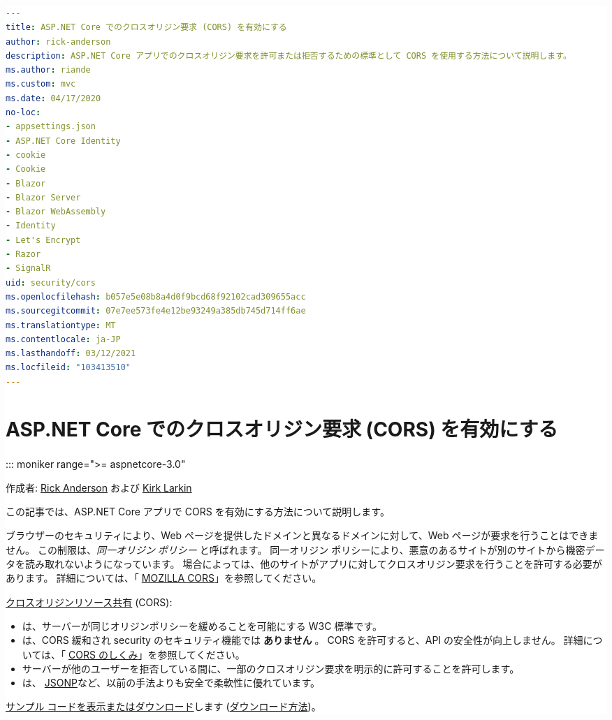 ```yaml
---
title: ASP.NET Core でのクロスオリジン要求 (CORS) を有効にする
author: rick-anderson
description: ASP.NET Core アプリでのクロスオリジン要求を許可または拒否するための標準として CORS を使用する方法について説明します。
ms.author: riande
ms.custom: mvc
ms.date: 04/17/2020
no-loc:
- appsettings.json
- ASP.NET Core Identity
- cookie
- Cookie
- Blazor
- Blazor Server
- Blazor WebAssembly
- Identity
- Let's Encrypt
- Razor
- SignalR
uid: security/cors
ms.openlocfilehash: b057e5e08b8a4d0f9bcd68f92102cad309655acc
ms.sourcegitcommit: 07e7ee573fe4e12be93249a385db745d714ff6ae
ms.translationtype: MT
ms.contentlocale: ja-JP
ms.lasthandoff: 03/12/2021
ms.locfileid: "103413510"
---
```

# <a name="enable-cross-origin-requests-cors-in-aspnet-core"></a>ASP.NET Core でのクロスオリジン要求 (CORS) を有効にする

::: moniker range=">= aspnetcore-3.0"

作成者: [Rick Anderson](https://twitter.com/RickAndMSFT) および [Kirk Larkin](https://twitter.com/serpent5)

この記事では、ASP.NET Core アプリで CORS を有効にする方法について説明します。

ブラウザーのセキュリティにより、Web ページを提供したドメインと異なるドメインに対して、Web ページが要求を行うことはできません。 この制限は、*同一オリジン ポリシー* と呼ばれます。 同一オリジン ポリシーにより、悪意のあるサイトが別のサイトから機密データを読み取れないようになっています。 場合によっては、他のサイトがアプリに対してクロスオリジン要求を行うことを許可する必要があります。 詳細については、「 [MOZILLA CORS](https://developer.mozilla.org/docs/Web/HTTP/CORS)」を参照してください。

[クロスオリジンリソース共有](https://www.w3.org/TR/cors/) (CORS):

* は、サーバーが同じオリジンポリシーを緩めることを可能にする W3C 標準です。
* は、CORS 緩和され security のセキュリティ機能では **ありません** 。 CORS を許可すると、API の安全性が向上しません。 詳細については、「 [CORS のしくみ](#how-cors)」を参照してください。
* サーバーが他のユーザーを拒否している間に、一部のクロスオリジン要求を明示的に許可することを許可します。
* は、 [JSONP](/dotnet/framework/wcf/samples/jsonp)など、以前の手法よりも安全で柔軟性に優れています。

[サンプル コードを表示またはダウンロード](https://github.com/dotnet/AspNetCore.Docs/tree/main/aspnetcore/security/cors/3.1sample/Cors/WebAPI)します ([ダウンロード方法](xref:index#how-to-download-a-sample))。
